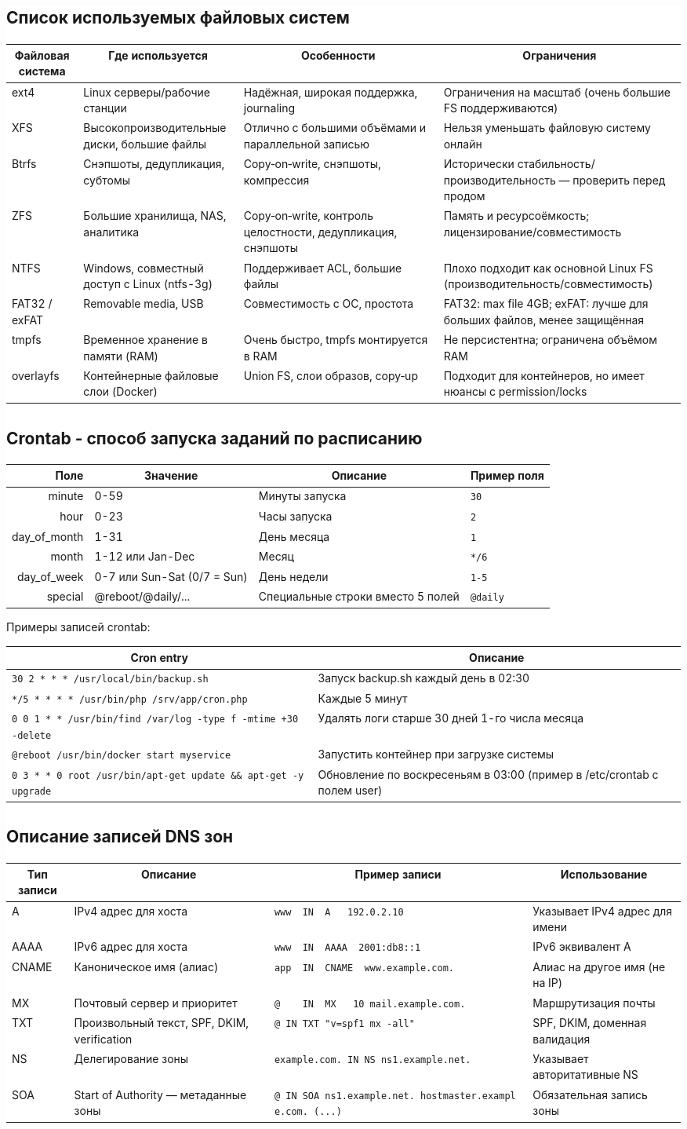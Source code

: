 ## Список используемых файловых систем

| Файловая система | Где используется | Особенности | Ограничения |
|---|---|---|---|
| ext4 | Linux серверы/рабочие станции | Надёжная, широкая поддержка, journaling | Ограничения на масштаб (очень большие FS поддерживаются) |
| XFS | Высокопроизводительные диски, большие файлы | Отлично с большими объёмами и параллельной записью | Нельзя уменьшать файловую систему онлайн |
| Btrfs | Снэпшоты, дедупликация, субтомы | Copy‑on‑write, снэпшоты, компрессия | Исторически стабильность/производительность — проверить перед продом |
| ZFS | Большие хранилища, NAS, аналитика | Copy‑on‑write, контроль целостности, дедупликация, снэпшоты | Память и ресурсоёмкость; лицензирование/совместимость |
| NTFS | Windows, совместный доступ с Linux (ntfs-3g) | Поддерживает ACL, большие файлы | Плохо подходит как основной Linux FS (производительность/совместимость) |
| FAT32 / exFAT | Removable media, USB | Совместимость с ОС, простота | FAT32: max file 4GB; exFAT: лучше для больших файлов, менее защищённая |
| tmpfs | Временное хранение в памяти (RAM) | Очень быстро, tmpfs монтируется в RAM | Не персистентна; ограничена объёмом RAM |
| overlayfs | Контейнерные файловые слои (Docker) | Union FS, слои образов, copy‑up | Подходит для контейнеров, но имеет нюансы с permission/locks |

## Crontab - способ запуска заданий по расписанию

| Поле | Значение | Описание | Пример поля |
|---:|---|---|---|
| minute | 0-59 | Минуты запуска | `30` |
| hour | 0-23 | Часы запуска | `2` |
| day_of_month | 1-31 | День месяца | `1` |
| month | 1-12 или Jan-Dec | Месяц | `*/6` |
| day_of_week | 0-7 или Sun-Sat (0/7 = Sun) | День недели | `1-5` |
| special | @reboot/@daily/... | Специальные строки вместо 5 полей | `@daily` |

Примеры записей crontab:

| Cron entry | Описание |
|---|---|
| `30 2 * * * /usr/local/bin/backup.sh` | Запуск backup.sh каждый день в 02:30 |
| `*/5 * * * * /usr/bin/php /srv/app/cron.php` | Каждые 5 минут |
| `0 0 1 * * /usr/bin/find /var/log -type f -mtime +30 -delete` | Удалять логи старше 30 дней 1-го числа месяца |
| `@reboot /usr/bin/docker start myservice` | Запустить контейнер при загрузке системы |
| `0 3 * * 0 root /usr/bin/apt-get update && apt-get -y upgrade` | Обновление по воскресеньям в 03:00 (пример в /etc/crontab с полем user) |

## Описание записей DNS зон

| Тип записи | Описание | Пример записи | Использование |
|---|---|---|---|
| A | IPv4 адрес для хоста | `www  IN  A   192.0.2.10` | Указывает IPv4 адрес для имени |
| AAAA | IPv6 адрес для хоста | `www  IN  AAAA  2001:db8::1` | IPv6 эквивалент A |
| CNAME | Каноническое имя (алиас) | `app  IN  CNAME  www.example.com.` | Алиас на другое имя (не на IP) |
| MX | Почтовый сервер и приоритет | `@    IN  MX   10 mail.example.com.` | Маршрутизация почты |
| TXT | Произвольный текст, SPF, DKIM, verification | `@ IN TXT "v=spf1 mx -all"` | SPF, DKIM, доменная валидация |
| NS | Делегирование зоны | `example.com. IN NS ns1.example.net.` | Указывает авторитативные NS |
| SOA | Start of Authority — метаданные зоны | `@ IN SOA ns1.example.net. hostmaster.example.com. (...)` | Обязательная запись зоны |